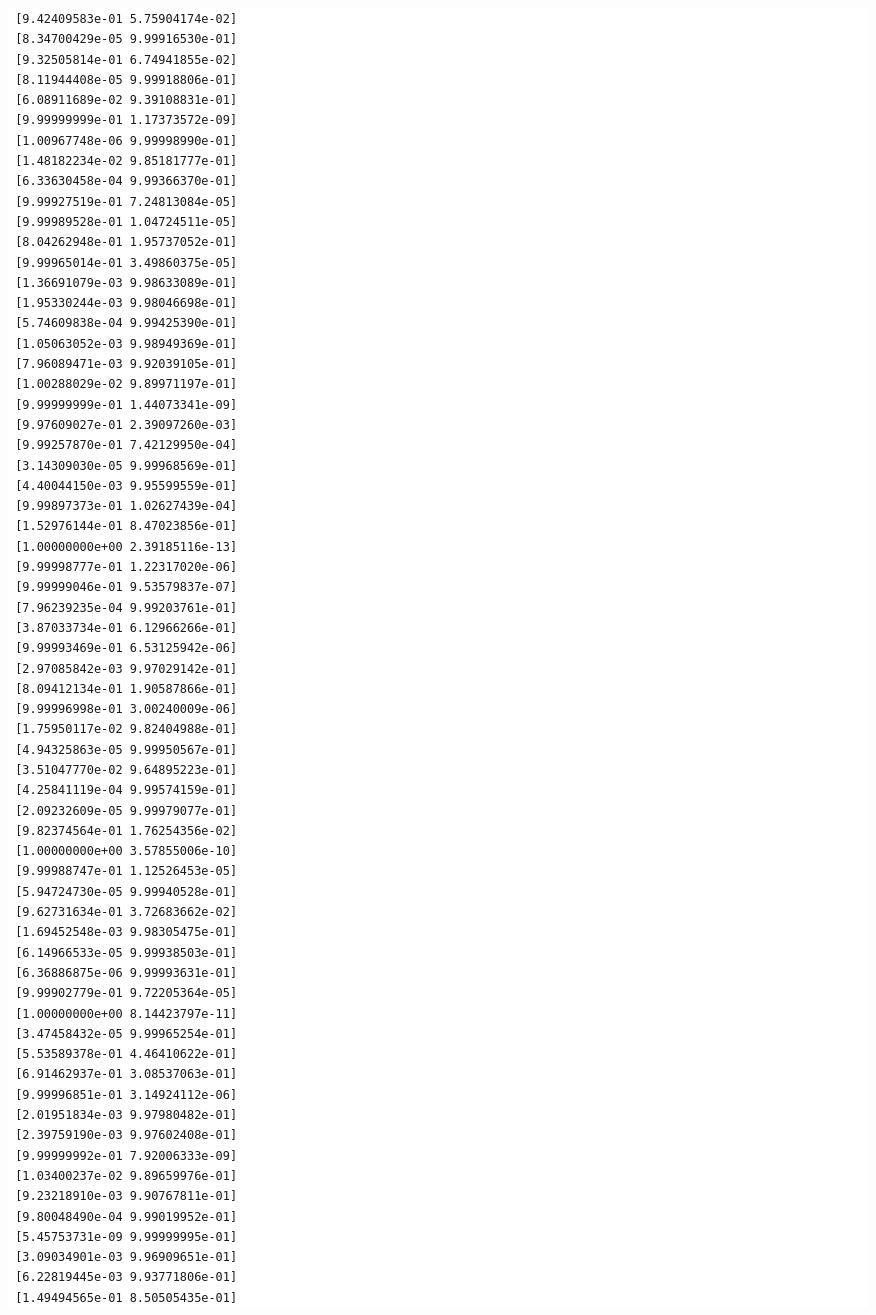      [9.42409583e-01 5.75904174e-02]
     [8.34700429e-05 9.99916530e-01]
     [9.32505814e-01 6.74941855e-02]
     [8.11944408e-05 9.99918806e-01]
     [6.08911689e-02 9.39108831e-01]
     [9.99999999e-01 1.17373572e-09]
     [1.00967748e-06 9.99998990e-01]
     [1.48182234e-02 9.85181777e-01]
     [6.33630458e-04 9.99366370e-01]
     [9.99927519e-01 7.24813084e-05]
     [9.99989528e-01 1.04724511e-05]
     [8.04262948e-01 1.95737052e-01]
     [9.99965014e-01 3.49860375e-05]
     [1.36691079e-03 9.98633089e-01]
     [1.95330244e-03 9.98046698e-01]
     [5.74609838e-04 9.99425390e-01]
     [1.05063052e-03 9.98949369e-01]
     [7.96089471e-03 9.92039105e-01]
     [1.00288029e-02 9.89971197e-01]
     [9.99999999e-01 1.44073341e-09]
     [9.97609027e-01 2.39097260e-03]
     [9.99257870e-01 7.42129950e-04]
     [3.14309030e-05 9.99968569e-01]
     [4.40044150e-03 9.95599559e-01]
     [9.99897373e-01 1.02627439e-04]
     [1.52976144e-01 8.47023856e-01]
     [1.00000000e+00 2.39185116e-13]
     [9.99998777e-01 1.22317020e-06]
     [9.99999046e-01 9.53579837e-07]
     [7.96239235e-04 9.99203761e-01]
     [3.87033734e-01 6.12966266e-01]
     [9.99993469e-01 6.53125942e-06]
     [2.97085842e-03 9.97029142e-01]
     [8.09412134e-01 1.90587866e-01]
     [9.99996998e-01 3.00240009e-06]
     [1.75950117e-02 9.82404988e-01]
     [4.94325863e-05 9.99950567e-01]
     [3.51047770e-02 9.64895223e-01]
     [4.25841119e-04 9.99574159e-01]
     [2.09232609e-05 9.99979077e-01]
     [9.82374564e-01 1.76254356e-02]
     [1.00000000e+00 3.57855006e-10]
     [9.99988747e-01 1.12526453e-05]
     [5.94724730e-05 9.99940528e-01]
     [9.62731634e-01 3.72683662e-02]
     [1.69452548e-03 9.98305475e-01]
     [6.14966533e-05 9.99938503e-01]
     [6.36886875e-06 9.99993631e-01]
     [9.99902779e-01 9.72205364e-05]
     [1.00000000e+00 8.14423797e-11]
     [3.47458432e-05 9.99965254e-01]
     [5.53589378e-01 4.46410622e-01]
     [6.91462937e-01 3.08537063e-01]
     [9.99996851e-01 3.14924112e-06]
     [2.01951834e-03 9.97980482e-01]
     [2.39759190e-03 9.97602408e-01]
     [9.99999992e-01 7.92006333e-09]
     [1.03400237e-02 9.89659976e-01]
     [9.23218910e-03 9.90767811e-01]
     [9.80048490e-04 9.99019952e-01]
     [5.45753731e-09 9.99999995e-01]
     [3.09034901e-03 9.96909651e-01]
     [6.22819445e-03 9.93771806e-01]
     [1.49494565e-01 8.50505435e-01]